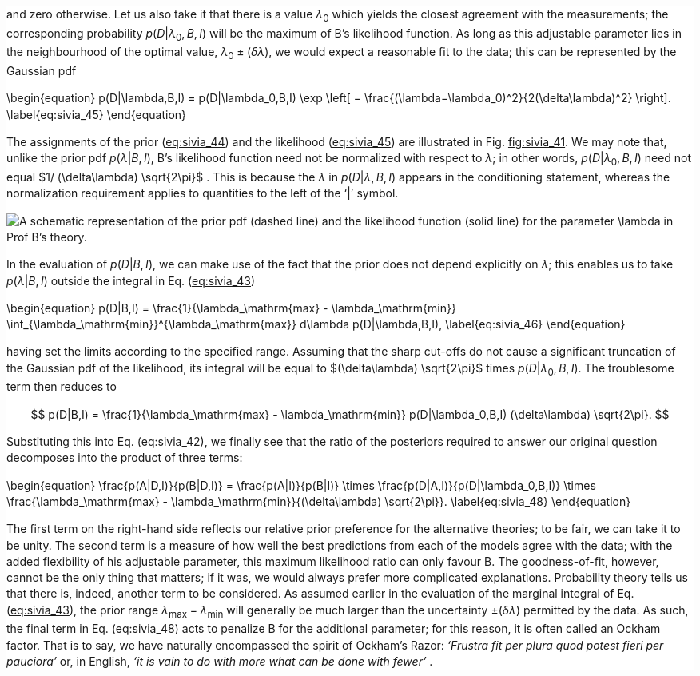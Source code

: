 and zero otherwise. Let us also take it that there is a value $\lambda_0$ which yields the closest agreement with the measurements; the corresponding probability $p(D|\lambda_0,B,I)$ will be the maximum of B’s likelihood function. As long as this adjustable parameter lies in the neighbourhood of the optimal value, $\lambda_0 \pm (\delta\lambda)$, we would expect a reasonable fit to the data; this can be represented by the Gaussian pdf

\begin{equation}
p(D|\lambda,B,I) = p(D|\lambda_0,B,I) \exp \left[ − \frac{(\lambda−\lambda_0)^2}{2(\delta\lambda)^2} \right]. 
\label{eq:sivia_45}
\end{equation}

The assignments of the prior ([eq:sivia_44](#eq:sivia_44)) and the likelihood ([eq:sivia_45](#eq:sivia_45)) are illustrated in Fig. [fig:sivia_41](#fig:sivia_41). We may note that, unlike the prior pdf $p(\lambda|B,I)$, B’s likelihood function need not be normalized with respect to $\lambda$; in other words, $p(D|\lambda_0,B,I)$ need not equal $1/ (\delta\lambda) \sqrt{2\pi}$ . This is because the $\lambda$ in $p(D|\lambda,B,I)$ appears in the conditioning statement, whereas the normalization requirement applies to quantities to the left of the ‘|’ symbol.


![<p><em>A schematic representation of the prior pdf (dashed line) and the likelihood function (solid line) for the parameter $\lambda$ in Prof B’s theory. <div id="fig:sivia_41"></div></em></p>](fig/ModelSelection/fig41.png)

In the evaluation of $p(D | B , I )$, we can make use of the fact that the prior does not depend explicitly on $\lambda$; this enables us to take $p(\lambda|B,I)$ outside the integral in Eq. ([eq:sivia_43](#eq:sivia_43))

\begin{equation}
p(D|B,I) = \frac{1}{\lambda_\mathrm{max} - \lambda_\mathrm{min}} \int_{\lambda_\mathrm{min}}^{\lambda_\mathrm{max}} d\lambda
p(D|\lambda,B,I),
\label{eq:sivia_46}
\end{equation}

having set the limits according to the specified range. Assuming that the sharp cut-offs
do not cause a significant truncation of the Gaussian pdf of the likelihood,
its integral will be equal to $(\delta\lambda) \sqrt{2\pi}$ times $p(D|\lambda_0,B,I)$. The troublesome term then reduces to

$$
p(D|B,I) = \frac{1}{\lambda_\mathrm{max} - \lambda_\mathrm{min}} p(D|\lambda_0,B,I) (\delta\lambda) \sqrt{2\pi}.
$$

Substituting this into Eq. ([eq:sivia_42](#eq:sivia_42)), we finally see that the ratio of the posteriors required to answer our original question decomposes into the product of three terms:

\begin{equation}
\frac{p(A|D,I)}{p(B|D,I)} =  \frac{p(A|I)}{p(B|I)} \times \frac{p(D|A,I)}{p(D|\lambda_0,B,I)} \times \frac{\lambda_\mathrm{max} - \lambda_\mathrm{min}}{(\delta\lambda) \sqrt{2\pi}}. 
\label{eq:sivia_48}
\end{equation}

The first term on the right-hand side reflects our relative prior preference for the alternative theories; to be fair, we can take it to be unity. The second term is a measure of how well the best predictions from each of the models agree with the data; with the added flexibility of his adjustable parameter, this maximum likelihood ratio can only favour B. The goodness-of-fit, however, cannot be the only thing that matters; if it was, we would always prefer more complicated explanations. Probability theory tells us that there is, indeed, another term to be considered. As assumed earlier in the evaluation of the marginal integral of Eq. ([eq:sivia_43](#eq:sivia_43)), the prior range $\lambda_\mathrm{max} - \lambda_\mathrm{min}$ will generally be much larger than the uncertainty $\pm(\delta\lambda)$ permitted by the data. As such, the final term in Eq. ([eq:sivia_48](#eq:sivia_48)) acts to penalize B for the additional parameter; for this reason, it is often called an Ockham factor. That is to say, we have naturally encompassed the spirit of Ockham’s Razor: *‘Frustra fit per plura quod potest fieri per pauciora’* or, in English, *‘it is vain to do with more what can be done with fewer’* .
